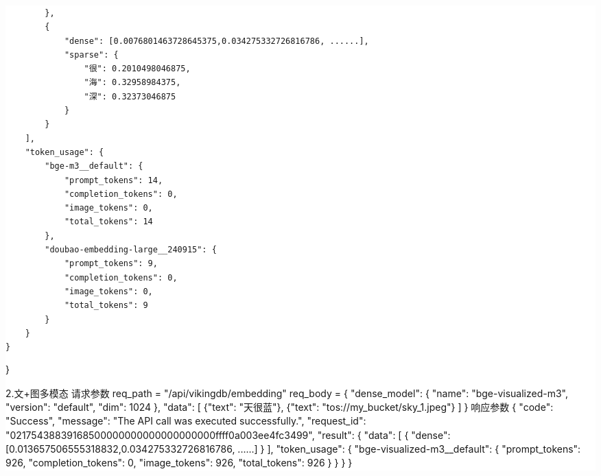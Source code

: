             },
            {
                "dense": [0.0076801463728645375,0.034275332726816786, ......],
                "sparse": {
                    "很": 0.2010498046875,
                    "海": 0.32958984375,
                    "深": 0.32373046875
                }
            }
        ],
        "token_usage": {
            "bge-m3__default": {
                "prompt_tokens": 14,
                "completion_tokens": 0,
                "image_tokens": 0,
                "total_tokens": 14
            },
            "doubao-embedding-large__240915": {
                "prompt_tokens": 9,
                "completion_tokens": 0,
                "image_tokens": 0,
                "total_tokens": 9
            }
        }
    }
}

2.文+图多模态
请求参数
req_path = "/api/vikingdb/embedding"
req_body = {
    "dense_model": {
        "name": "bge-visualized-m3",
        "version": "default",
        "dim": 1024
    },
    "data": [
        {"text": "天很蓝"},
        {"text": "tos://my_bucket/sky_1.jpeg"}
    ]
}
响应参数
{
    "code": "Success",
    "message": "The API call was executed successfully.",
    "request_id": "02175438839168500000000000000000000ffff0a003ee4fc3499",
    "result": {
        "data": [
            {
                "dense": [0.013657506555318832,0.034275332726816786, ......]
            }
        ],
        "token_usage": {
            "bge-visualized-m3__default": {
                "prompt_tokens": 926,
                "completion_tokens": 0,
                "image_tokens": 926,
                "total_tokens": 926
            }
        }
    }
}
